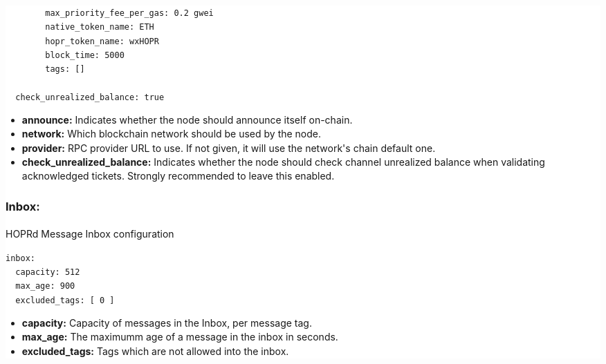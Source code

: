 ```bash
        max_priority_fee_per_gas: 0.2 gwei
        native_token_name: ETH
        hopr_token_name: wxHOPR
        block_time: 5000
        tags: []

  check_unrealized_balance: true
```

- **announce:** Indicates whether the node should announce itself on-chain.
- **network:** Which blockchain network should be used by the node.
- **provider:** RPC provider URL to use. If not given, it will use the network's chain default one.
- **check_unrealized_balance:** Indicates whether the node should check channel unrealized balance when validating acknowledged tickets. Strongly recommended to leave this enabled.

### Inbox:

HOPRd Message Inbox configuration

```bash
inbox:
  capacity: 512
  max_age: 900
  excluded_tags: [ 0 ]
```

* **capacity:** Capacity of messages in the Inbox, per message tag.
* **max_age:** The maximumm age of a message in the inbox in seconds.
* **excluded_tags:** Tags which are not allowed into the inbox.
